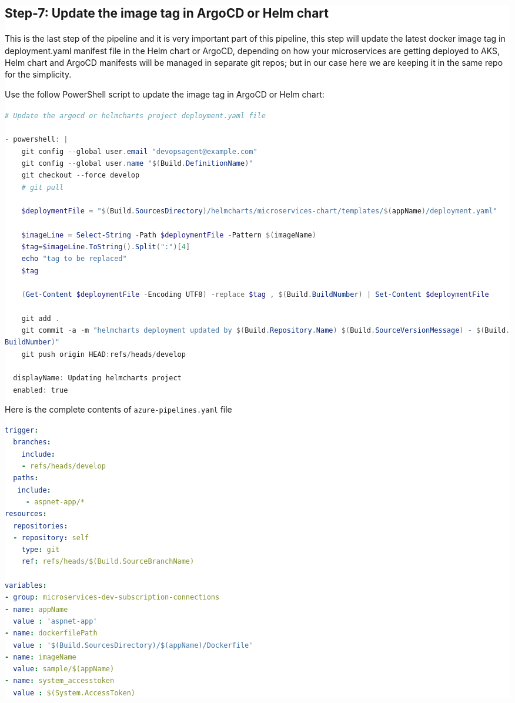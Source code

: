 ## Step-7: Update the image tag in ArgoCD or Helm chart

This is the last step of the pipeline and it is very important part of this pipeline, this step will update the latest docker image tag in deployment.yaml manifest file in the Helm chart or ArgoCD, depending on how your microservices are getting deployed to AKS, Helm chart and ArgoCD manifests will be managed in separate git repos; but in our case here we are keeping it in the same repo for the simplicity.

Use the follow PowerShell script to update the image tag in ArgoCD or Helm chart:

``` powershell
# Update the argocd or helmcharts project deployment.yaml file

- powershell: |
    git config --global user.email "devopsagent@example.com"
    git config --global user.name "$(Build.DefinitionName)"
    git checkout --force develop
    # git pull
    
    $deploymentFile = "$(Build.SourcesDirectory)/helmcharts/microservices-chart/templates/$(appName)/deployment.yaml"
    
    $imageLine = Select-String -Path $deploymentFile -Pattern $(imageName)
    $tag=$imageLine.ToString().Split(":")[4]
    echo "tag to be replaced"
    $tag

    (Get-Content $deploymentFile -Encoding UTF8) -replace $tag , $(Build.BuildNumber) | Set-Content $deploymentFile
    
    git add .
    git commit -a -m "helmcharts deployment updated by $(Build.Repository.Name) $(Build.SourceVersionMessage) - $(Build.BuildNumber)"
    git push origin HEAD:refs/heads/develop

  displayName: Updating helmcharts project
  enabled: true
```


Here is the complete contents of `azure-pipelines.yaml` file

``` yaml title="azure-pipelines.yml"
trigger:
  branches:
    include:
    - refs/heads/develop
  paths:
   include:
     - aspnet-app/*
resources:
  repositories:
  - repository: self
    type: git
    ref: refs/heads/$(Build.SourceBranchName)

variables:
- group: microservices-dev-subscription-connections
- name: appName
  value : 'aspnet-app'
- name: dockerfilePath
  value : '$(Build.SourcesDirectory)/$(appName)/Dockerfile'
- name: imageName
  value: sample/$(appName)
- name: system_accesstoken
  value : $(System.AccessToken)
```